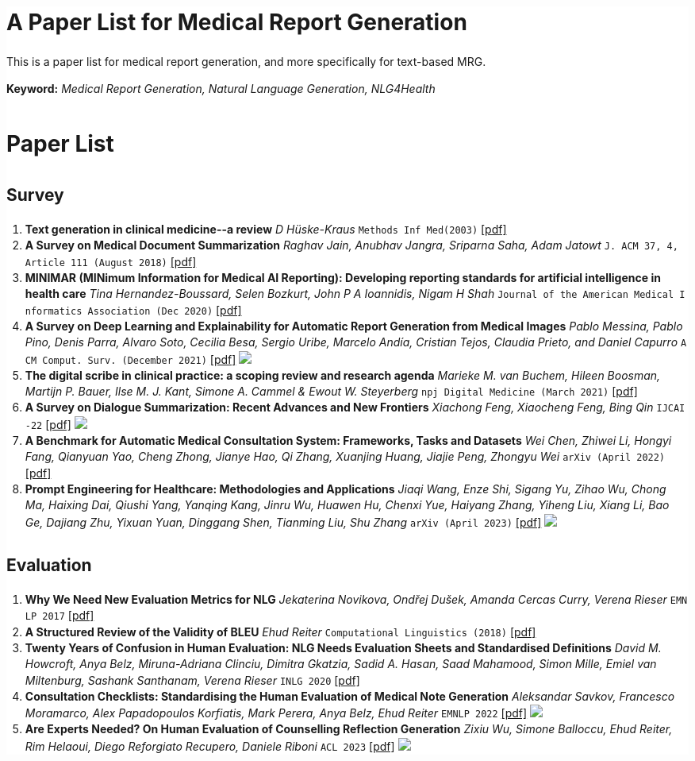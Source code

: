 # A Paper List for Medical Report Generation
This is a paper list for medical report generation, and more specifically for text-based MRG.

**Keyword:** *Medical Report Generation, Natural Language Generation, NLG4Health*

# Paper List

## Survey


1. **Text generation in clinical medicine--a review** *D Hüske-Kraus* `Methods Inf Med(2003)` [[pdf]](https://pubmed.ncbi.nlm.nih.gov/12695796/)
1. **A Survey on Medical Document Summarization** *Raghav Jain, Anubhav Jangra, Sriparna Saha, Adam Jatowt* `J. ACM 37, 4, Article 111 (August 2018)` [[pdf]](https://arxiv.org/abs/2212.01669)
1. **MINIMAR (MINimum Information for Medical AI Reporting): Developing reporting standards for artificial intelligence in health care** *Tina Hernandez-Boussard, Selen Bozkurt, John P A Ioannidis, Nigam H Shah* `Journal of the American Medical Informatics Association (Dec 2020)` [[pdf]](https://academic.oup.com/jamia/article/27/12/2011/5864179)
1. **A Survey on Deep Learning and Explainability for Automatic Report Generation from Medical Images** *Pablo Messina, Pablo Pino, Denis Parra, Alvaro Soto, Cecilia Besa, Sergio Uribe, Marcelo Andía, Cristian Tejos, Claudia Prieto, and Daniel Capurro* `ACM Comput. Surv. (December 2021)` [[pdf]](https://dl.acm.org/doi/abs/10.1145/3522747?casa_token=DqVoDCgPraMAAAAA:KxabqyExuYY8zKg3uiwDYTxMRC10i1BWTHMJt7ac8xqRWqZEuyWRkOWjt3oESWKD2o8vYft7tFs) ![](https://img.shields.io/badge/image_to_text-blue)
1. **The digital scribe in clinical practice: a scoping review and research agenda** *Marieke M. van Buchem, Hileen Boosman, Martijn P. Bauer, Ilse M. J. Kant, Simone A. Cammel & Ewout W. Steyerberg* `npj Digital Medicine (March 2021)` [[pdf]](https://www.nature.com/articles/s41746-021-00432-5)
1. **A Survey on Dialogue Summarization: Recent Advances and New Frontiers** *Xiachong Feng, Xiaocheng Feng, Bing Qin* `IJCAI-22` [[pdf]](https://www.ijcai.org/proceedings/2022/0764.pdf) ![](https://img.shields.io/badge/dialogue_summarization-blue)
1. **A Benchmark for Automatic Medical Consultation System: Frameworks, Tasks and Datasets** *Wei Chen, Zhiwei Li, Hongyi Fang, Qianyuan Yao, Cheng Zhong, Jianye Hao, Qi Zhang, Xuanjing Huang, Jiajie Peng, Zhongyu Wei* `arXiv (April 2022)` [[pdf]](https://arxiv.org/abs/2204.08997)
1. **Prompt Engineering for Healthcare: Methodologies and Applications** *Jiaqi Wang, Enze Shi, Sigang Yu, Zihao Wu, Chong Ma, Haixing Dai, Qiushi Yang, Yanqing Kang, Jinru Wu, Huawen Hu, Chenxi Yue, Haiyang Zhang, Yiheng Liu, Xiang Li, Bao Ge, Dajiang Zhu, Yixuan Yuan, Dinggang Shen, Tianming Liu, Shu Zhang* `arXiv (April 2023)` [[pdf]](https://arxiv.org/abs/2304.14670) ![](https://img.shields.io/badge/prompt_engineering-blue)


## Evaluation
1. **Why We Need New Evaluation Metrics for NLG** *Jekaterina Novikova, Ondřej Dušek, Amanda Cercas Curry, Verena Rieser* `EMNLP 2017` [[pdf]](https://aclanthology.org/D17-1238/)
1. **A Structured Review of the Validity of BLEU** *Ehud Reiter* `Computational Linguistics (2018)` [[pdf]](https://direct.mit.edu/coli/article/44/3/393/1598/A-Structured-Review-of-the-Validity-of-BLEU)
1. **Twenty Years of Confusion in Human Evaluation: NLG Needs Evaluation Sheets and Standardised Definitions** *David M. Howcroft, Anya Belz, Miruna-Adriana Clinciu, Dimitra Gkatzia, Sadid A. Hasan, Saad Mahamood, Simon Mille, Emiel van Miltenburg, Sashank Santhanam, Verena Rieser* `INLG 2020` [[pdf]](https://aclanthology.org/2020.inlg-1.23/)
1. **Consultation Checklists: Standardising the Human Evaluation of Medical Note Generation** *Aleksandar Savkov, Francesco Moramarco, Alex Papadopoulos Korfiatis, Mark Perera, Anya Belz, Ehud Reiter* `EMNLP 2022` [[pdf]](https://aclanthology.org/2022.emnlp-industry.10/) ![](https://img.shields.io/badge/medical_note_generation-blue)
1. **Are Experts Needed? On Human Evaluation of Counselling Reflection Generation** *Zixiu Wu, Simone Balloccu, Ehud Reiter, Rim Helaoui, Diego Reforgiato Recupero, Daniele Riboni* `ACL 2023` [[pdf]](https://aclanthology.org/2023.acl-long.382/) ![](https://img.shields.io/badge/NEW-red)
